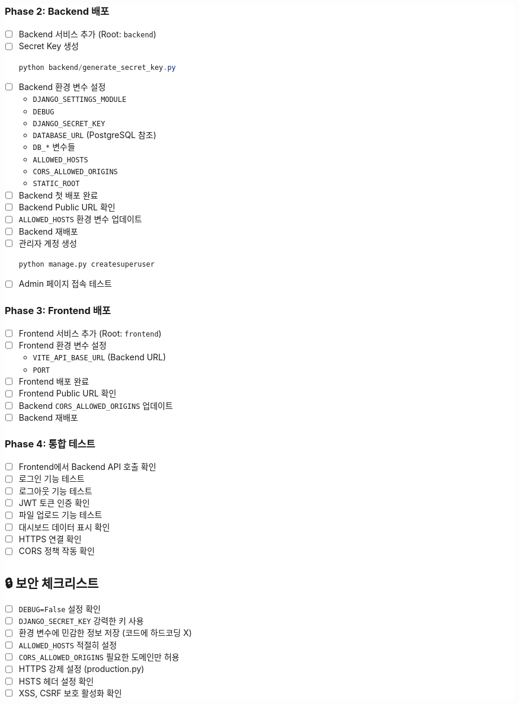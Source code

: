 ### Phase 2: Backend 배포
- [ ] Backend 서비스 추가 (Root: `backend`)
- [ ] Secret Key 생성
  ```powershell
  python backend/generate_secret_key.py
  ```
- [ ] Backend 환경 변수 설정
  - `DJANGO_SETTINGS_MODULE`
  - `DEBUG`
  - `DJANGO_SECRET_KEY`
  - `DATABASE_URL` (PostgreSQL 참조)
  - `DB_*` 변수들
  - `ALLOWED_HOSTS`
  - `CORS_ALLOWED_ORIGINS`
  - `STATIC_ROOT`
- [ ] Backend 첫 배포 완료
- [ ] Backend Public URL 확인
- [ ] `ALLOWED_HOSTS` 환경 변수 업데이트
- [ ] Backend 재배포
- [ ] 관리자 계정 생성
  ```bash
  python manage.py createsuperuser
  ```
- [ ] Admin 페이지 접속 테스트

### Phase 3: Frontend 배포
- [ ] Frontend 서비스 추가 (Root: `frontend`)
- [ ] Frontend 환경 변수 설정
  - `VITE_API_BASE_URL` (Backend URL)
  - `PORT`
- [ ] Frontend 배포 완료
- [ ] Frontend Public URL 확인
- [ ] Backend `CORS_ALLOWED_ORIGINS` 업데이트
- [ ] Backend 재배포

### Phase 4: 통합 테스트
- [ ] Frontend에서 Backend API 호출 확인
- [ ] 로그인 기능 테스트
- [ ] 로그아웃 기능 테스트
- [ ] JWT 토큰 인증 확인
- [ ] 파일 업로드 기능 테스트
- [ ] 대시보드 데이터 표시 확인
- [ ] HTTPS 연결 확인
- [ ] CORS 정책 작동 확인

## 🔒 보안 체크리스트

- [ ] `DEBUG=False` 설정 확인
- [ ] `DJANGO_SECRET_KEY` 강력한 키 사용
- [ ] 환경 변수에 민감한 정보 저장 (코드에 하드코딩 X)
- [ ] `ALLOWED_HOSTS` 적절히 설정
- [ ] `CORS_ALLOWED_ORIGINS` 필요한 도메인만 허용
- [ ] HTTPS 강제 설정 (production.py)
- [ ] HSTS 헤더 설정 확인
- [ ] XSS, CSRF 보호 활성화 확인
